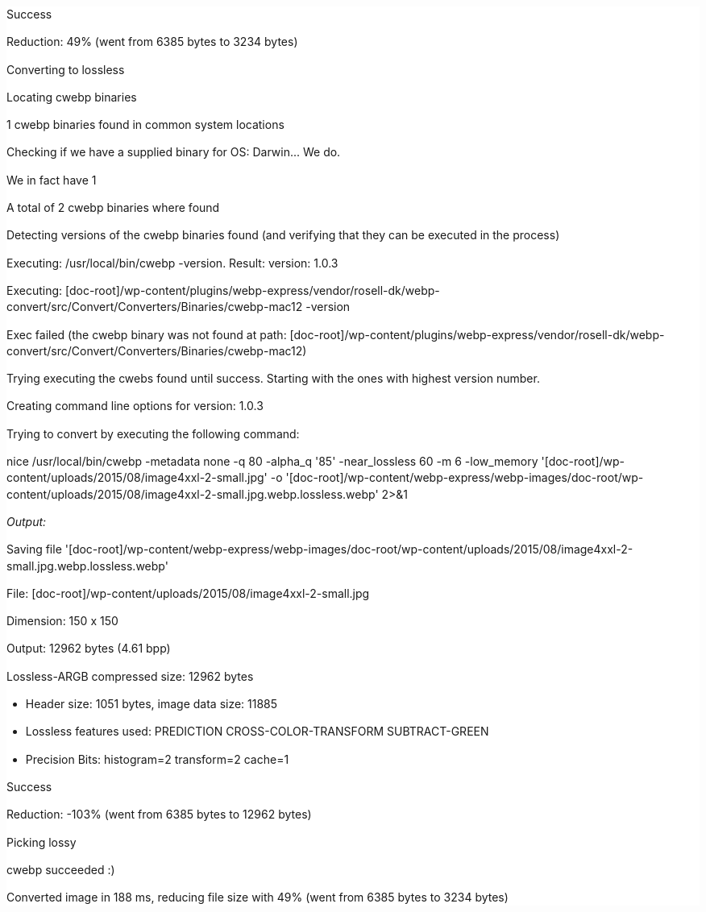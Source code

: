 Success

Reduction: 49% (went from 6385 bytes to 3234 bytes)


Converting to lossless

Locating cwebp binaries

1 cwebp binaries found in common system locations

Checking if we have a supplied binary for OS: Darwin... We do.

We in fact have 1

A total of 2 cwebp binaries where found

Detecting versions of the cwebp binaries found (and verifying that they can be executed in the process)

Executing: /usr/local/bin/cwebp -version. Result: version: 1.0.3

Executing: [doc-root]/wp-content/plugins/webp-express/vendor/rosell-dk/webp-convert/src/Convert/Converters/Binaries/cwebp-mac12 -version

Exec failed (the cwebp binary was not found at path: [doc-root]/wp-content/plugins/webp-express/vendor/rosell-dk/webp-convert/src/Convert/Converters/Binaries/cwebp-mac12)

Trying executing the cwebs found until success. Starting with the ones with highest version number.

Creating command line options for version: 1.0.3

Trying to convert by executing the following command:

nice /usr/local/bin/cwebp -metadata none -q 80 -alpha_q '85' -near_lossless 60 -m 6 -low_memory '[doc-root]/wp-content/uploads/2015/08/image4xxl-2-small.jpg' -o '[doc-root]/wp-content/webp-express/webp-images/doc-root/wp-content/uploads/2015/08/image4xxl-2-small.jpg.webp.lossless.webp' 2>&1


*Output:* 

Saving file '[doc-root]/wp-content/webp-express/webp-images/doc-root/wp-content/uploads/2015/08/image4xxl-2-small.jpg.webp.lossless.webp'

File:      [doc-root]/wp-content/uploads/2015/08/image4xxl-2-small.jpg

Dimension: 150 x 150

Output:    12962 bytes (4.61 bpp)

Lossless-ARGB compressed size: 12962 bytes

  * Header size: 1051 bytes, image data size: 11885

  * Lossless features used: PREDICTION CROSS-COLOR-TRANSFORM SUBTRACT-GREEN

  * Precision Bits: histogram=2 transform=2 cache=1


Success

Reduction: -103% (went from 6385 bytes to 12962 bytes)


Picking lossy

cwebp succeeded :)


Converted image in 188 ms, reducing file size with 49% (went from 6385 bytes to 3234 bytes)


